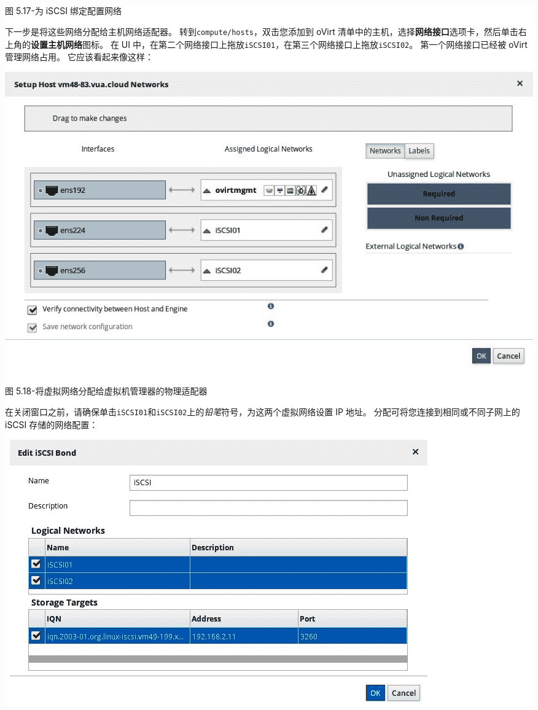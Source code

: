 图 5.17-为 iSCSI 绑定配置网络

下一步是将这些网络分配给主机网络适配器。 转到`compute/hosts`，双击您添加到 oVirt 清单中的主机，选择**网络接口**选项卡，然后单击右上角的**设置主机网络**图标。 在 UI 中，在第二个网络接口上拖放`iSCSI01`，在第三个网络接口上拖放`iSCSI02`。 第一个网络接口已经被 oVirt 管理网络占用。 它应该看起来像这样：

![Figure 5.18 – Assigning virtual networks to the hypervisor's physical adapters ](img/B14834_05_18.jpg)

图 5.18-将虚拟网络分配给虚拟机管理器的物理适配器

在关闭窗口之前，请确保单击`iSCSI01`和`iSCSI02`上的*铅笔*符号，为这两个虚拟网络设置 IP 地址。 分配可将您连接到相同或不同子网上的 iSCSI 存储的网络配置：

![Figure 5.19 – Creating an iSCSI bond on the data center level ](img/B14834_05_19.jpg)
